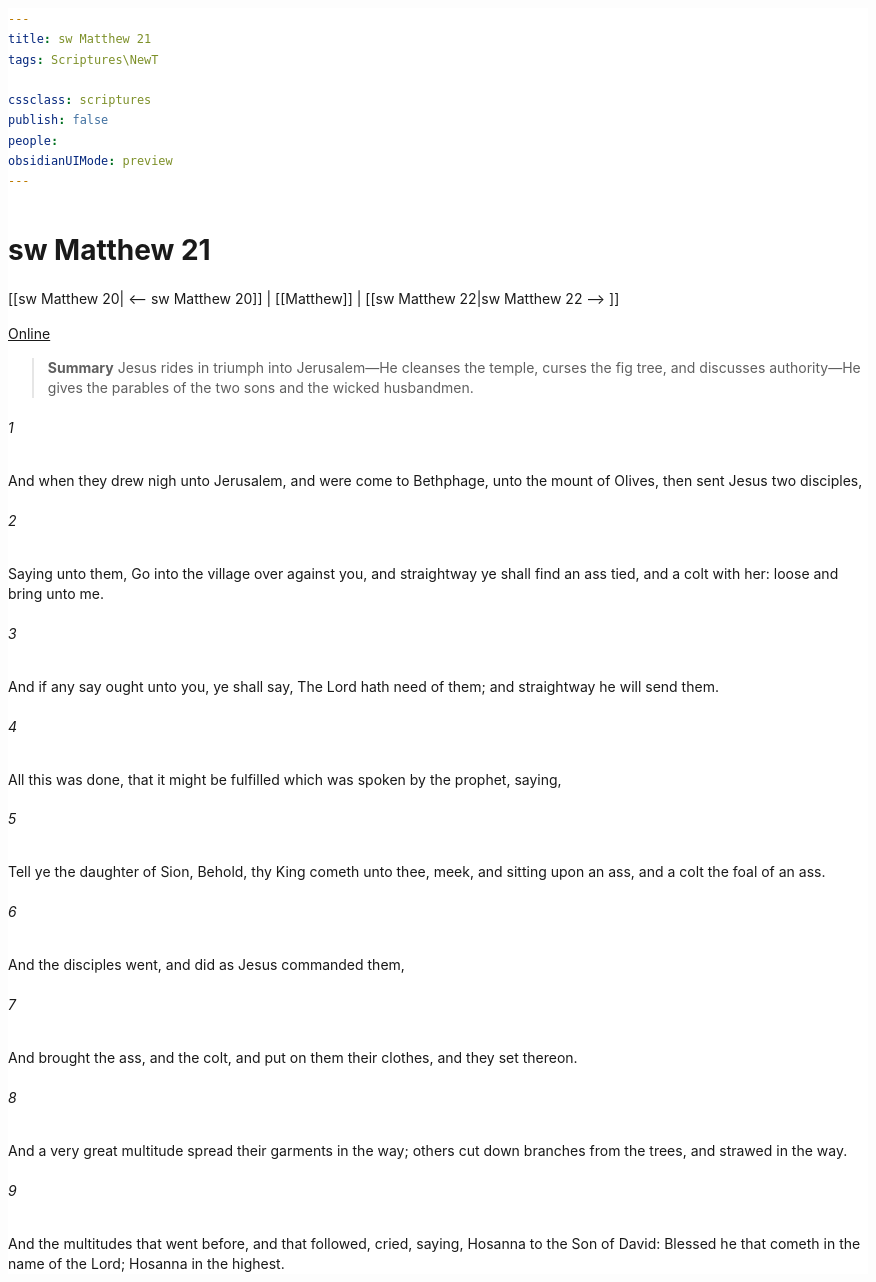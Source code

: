 ```yaml
---
title: sw Matthew 21
tags: Scriptures\NewT

cssclass: scriptures
publish: false
people:
obsidianUIMode: preview
---
```


# sw Matthew 21
[[sw Matthew 20| <-- sw Matthew 20]] | [[Matthew]] | [[sw Matthew 22|sw Matthew 22 --> ]]

[Online](https://churchofjesuschrist.org/study/scriptures/nt/matt/21?lang=eng)

> __Summary__
Jesus rides in triumph into Jerusalem—He cleanses the temple, curses the fig tree, and discusses authority—He gives the parables of the two sons and the wicked husbandmen.

###### 1 
And when they drew nigh unto Jerusalem, and were come to Bethphage, unto the mount of Olives, then sent Jesus two disciples,

###### 2 
Saying unto them, Go into the village over against you, and straightway ye shall find an ass tied, and a colt with her: loose  and bring  unto me.

###### 3 
And if any  say ought unto you, ye shall say, The Lord hath need of them; and straightway he will send them.

###### 4 
All this was done, that it might be fulfilled which was spoken by the prophet, saying,

###### 5 
Tell ye the daughter of Sion, Behold, thy King cometh unto thee, meek, and sitting upon an ass, and a colt the foal of an ass.

###### 6 
And the disciples went, and did as Jesus commanded them,

###### 7 
And brought the ass, and the colt, and put on them their clothes, and they set  thereon.

###### 8 
And a very great multitude spread their garments in the way; others cut down branches from the trees, and strawed  in the way.

###### 9 
And the multitudes that went before, and that followed, cried, saying, Hosanna to the Son of David: Blessed  he that cometh in the name of the Lord; Hosanna in the highest.
